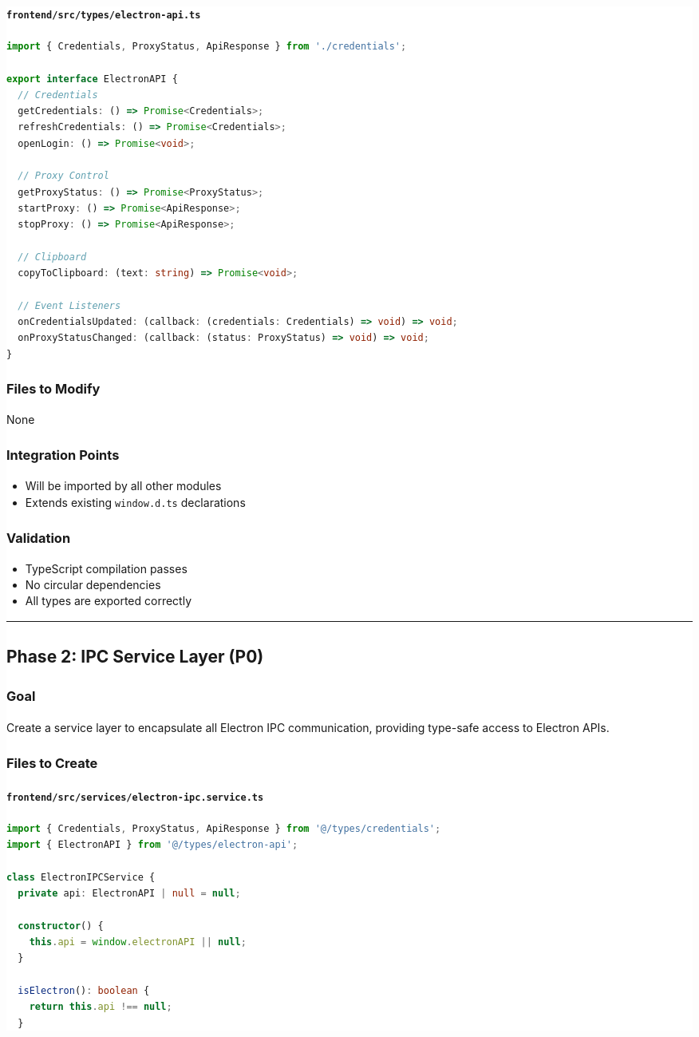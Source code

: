 #### `frontend/src/types/electron-api.ts`
```typescript
import { Credentials, ProxyStatus, ApiResponse } from './credentials';

export interface ElectronAPI {
  // Credentials
  getCredentials: () => Promise<Credentials>;
  refreshCredentials: () => Promise<Credentials>;
  openLogin: () => Promise<void>;

  // Proxy Control
  getProxyStatus: () => Promise<ProxyStatus>;
  startProxy: () => Promise<ApiResponse>;
  stopProxy: () => Promise<ApiResponse>;

  // Clipboard
  copyToClipboard: (text: string) => Promise<void>;

  // Event Listeners
  onCredentialsUpdated: (callback: (credentials: Credentials) => void) => void;
  onProxyStatusChanged: (callback: (status: ProxyStatus) => void) => void;
}
```

### Files to Modify
None

### Integration Points
- Will be imported by all other modules
- Extends existing `window.d.ts` declarations

### Validation
- TypeScript compilation passes
- No circular dependencies
- All types are exported correctly

---

## Phase 2: IPC Service Layer (P0)

### Goal
Create a service layer to encapsulate all Electron IPC communication, providing type-safe access to Electron APIs.

### Files to Create

#### `frontend/src/services/electron-ipc.service.ts`
```typescript
import { Credentials, ProxyStatus, ApiResponse } from '@/types/credentials';
import { ElectronAPI } from '@/types/electron-api';

class ElectronIPCService {
  private api: ElectronAPI | null = null;

  constructor() {
    this.api = window.electronAPI || null;
  }

  isElectron(): boolean {
    return this.api !== null;
  }

```